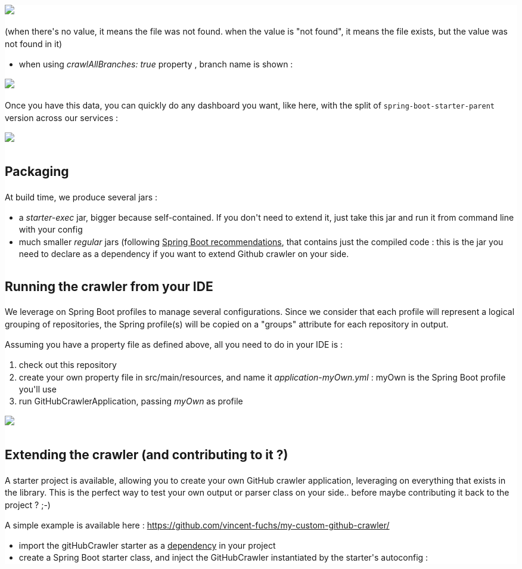 ![](/docs/images/kibanaOutput2.png)

(when there's no value, it means the file was not found. when the value is "not found", it means the file exists, but the value was not found in it)

- when using _crawlAllBranches: true_ property , branch name is shown : 

![](/docs/images/kibanaOutput_severalBranches.png)

Once you have this data, you can quickly do any dashboard you want, like here, with the split of ```spring-boot-starter-parent``` version across our services : 

![](/docs/images/kibana_visualization.png) 


## Packaging

At build time, we produce several jars :

- a _starter-exec_ jar, bigger because self-contained. If you don't need to extend it, just take this jar and run it from command line with your config
- much smaller _regular_ jars (following [Spring Boot recommendations](https://github.com/spring-projects/spring-boot/wiki/Building-On-Spring-Boot), that contains just the compiled code : this is the jar you need to declare as a dependency if you want to extend Github crawler on your side. 


## Running the crawler from your IDE

We leverage on Spring Boot profiles to manage several configurations. Since we consider that each profile will represent a logical grouping of repositories, the Spring profile(s) will be copied on a "groups" attribute for each repository in output. 

Assuming you have a property file as defined above, all you need to do in your IDE is :

1. check out this repository
2. create your own property file in src/main/resources, and name it _application-myOwn.yml_ : myOwn is the Spring Boot profile you'll use
3. run GitHubCrawlerApplication, passing _myOwn_ as profile 

![](/docs/images/runningFromIDE.png)


## Extending the crawler (and contributing to it ?)

A starter project is available, allowing you to create your own GitHub crawler application, leveraging on everything that exists in the library.
This is the perfect way to test your own output or parser class on your side.. before maybe contributing it back to the project ? ;-) 

A simple example is available here : https://github.com/vincent-fuchs/my-custom-github-crawler/  

- import the gitHubCrawler starter as a [dependency](https://github.com/vincent-fuchs/my-custom-github-crawler/blob/0e48dd7961b6b625802a2e1eb6b2fc4f8c4d5cdb/pom.xml#L19-L23) in your project
- create a Spring Boot starter class, and inject the GitHubCrawler instantiated by the starter's autoconfig :
